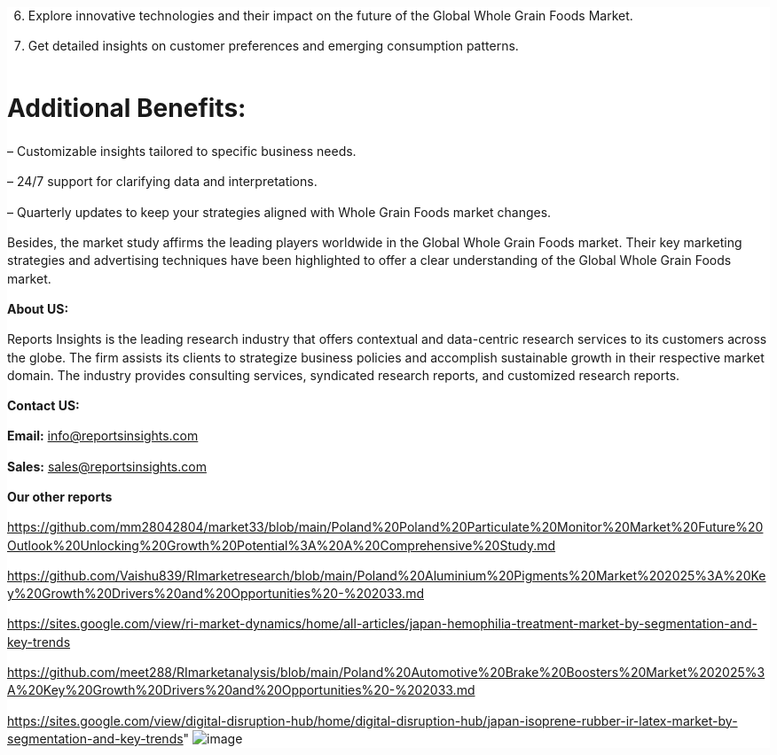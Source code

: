 6. Explore innovative technologies and their impact on the future of the Global Whole Grain Foods Market.

7. Get detailed insights on customer preferences and emerging consumption patterns.

# <strong>Additional Benefits:</strong>

– Customizable insights tailored to specific business needs.

– 24/7 support for clarifying data and interpretations.

– Quarterly updates to keep your strategies aligned with Whole Grain Foods market changes.

Besides, the market study affirms the leading players worldwide in the Global Whole Grain Foods market. Their key marketing strategies and advertising techniques have been highlighted to offer a clear understanding of the Global Whole Grain Foods market.

<strong><strong>About US</strong>:</strong>

Reports Insights is the leading research industry that offers contextual and data-centric research services to its customers across the globe. The firm assists its clients to strategize business policies and accomplish sustainable growth in their respective market domain. The industry provides consulting services, syndicated research reports, and customized research reports.

<strong>Contact US:</strong>

<p class=><b>Email:</b> <a href=mailto:info@reportsinsights.com>info@reportsinsights.com</a></p>
<p class=><b>Sales:</b> <a href=mailto:sales@reportsinsights.com>sales@reportsinsights.com</a></p>

<strong>Our other reports</strong>

<a href=https://github.com/mm28042804/market33/blob/main/Poland%20Poland%20Particulate%20Monitor%20Market%20Future%20Outlook%20Unlocking%20Growth%20Potential%3A%20A%20Comprehensive%20Study.md>https://github.com/mm28042804/market33/blob/main/Poland%20Poland%20Particulate%20Monitor%20Market%20Future%20Outlook%20Unlocking%20Growth%20Potential%3A%20A%20Comprehensive%20Study.md</a>

<a href=https://github.com/Vaishu839/RImarketresearch/blob/main/Poland%20Aluminium%20Pigments%20Market%202025%3A%20Key%20Growth%20Drivers%20and%20Opportunities%20-%202033.md>https://github.com/Vaishu839/RImarketresearch/blob/main/Poland%20Aluminium%20Pigments%20Market%202025%3A%20Key%20Growth%20Drivers%20and%20Opportunities%20-%202033.md</a>

<a href=https://sites.google.com/view/ri-market-dynamics/home/all-articles/japan-hemophilia-treatment-market-by-segmentation-and-key-trends>https://sites.google.com/view/ri-market-dynamics/home/all-articles/japan-hemophilia-treatment-market-by-segmentation-and-key-trends</a>

<a href=https://github.com/meet288/RImarketanalysis/blob/main/Poland%20Automotive%20Brake%20Boosters%20Market%202025%3A%20Key%20Growth%20Drivers%20and%20Opportunities%20-%202033.md>https://github.com/meet288/RImarketanalysis/blob/main/Poland%20Automotive%20Brake%20Boosters%20Market%202025%3A%20Key%20Growth%20Drivers%20and%20Opportunities%20-%202033.md</a>

<a href=https://sites.google.com/view/digital-disruption-hub/home/digital-disruption-hub/japan-isoprene-rubber-ir-latex-market-by-segmentation-and-key-trends>https://sites.google.com/view/digital-disruption-hub/home/digital-disruption-hub/japan-isoprene-rubber-ir-latex-market-by-segmentation-and-key-trends</a>"
![image](https://github.com/user-attachments/assets/89a150f1-5016-4b02-aa3c-4d41f2b202e5)
